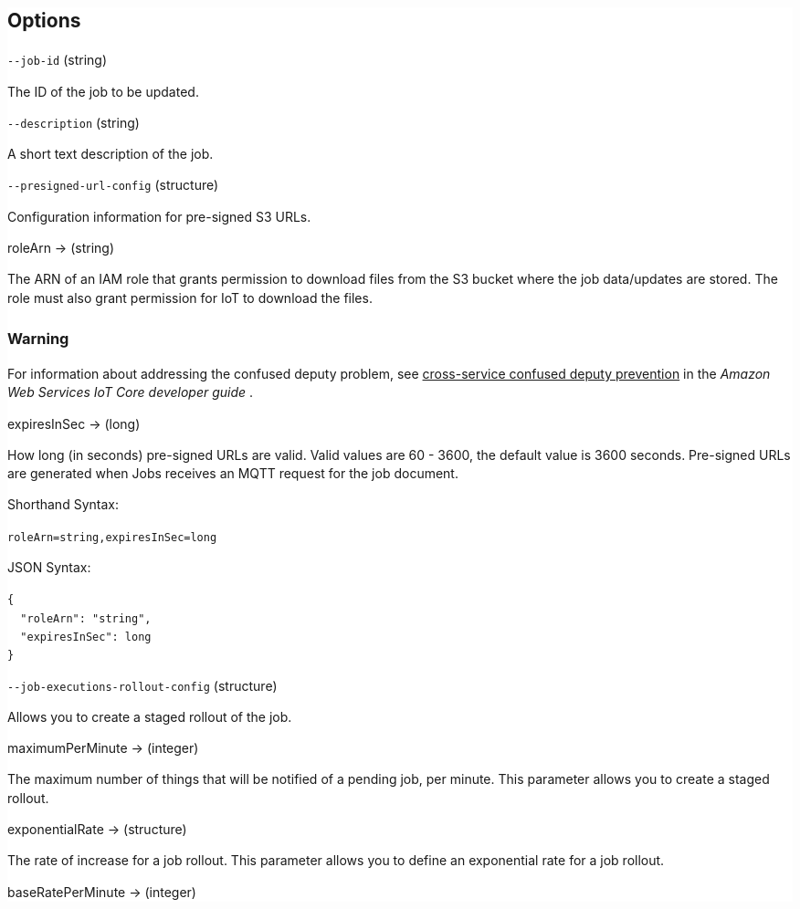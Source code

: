 ## Options

`--job-id` (string)

The ID of the job to be updated.

`--description` (string)

A short text description of the job.

`--presigned-url-config` (structure)

Configuration information for pre-signed S3 URLs.

roleArn -> (string)

The ARN of an IAM role that grants permission to download files from the S3 bucket where the job data/updates are stored. The role must also grant permission for IoT to download the files.

### Warning

For information about addressing the confused deputy problem, see [cross-service confused deputy prevention](https://docs.aws.amazon.com/iot/latest/developerguide/cross-service-confused-deputy-prevention.html) in the *Amazon Web Services IoT Core developer guide* .

expiresInSec -> (long)

How long (in seconds) pre-signed URLs are valid. Valid values are 60 - 3600, the default value is 3600 seconds. Pre-signed URLs are generated when Jobs receives an MQTT request for the job document.

Shorthand Syntax:

```
roleArn=string,expiresInSec=long
```

JSON Syntax:

```
{
  "roleArn": "string",
  "expiresInSec": long
}
```

`--job-executions-rollout-config` (structure)

Allows you to create a staged rollout of the job.

maximumPerMinute -> (integer)

The maximum number of things that will be notified of a pending job, per minute. This parameter allows you to create a staged rollout.

exponentialRate -> (structure)

The rate of increase for a job rollout. This parameter allows you to define an exponential rate for a job rollout.

baseRatePerMinute -> (integer)
